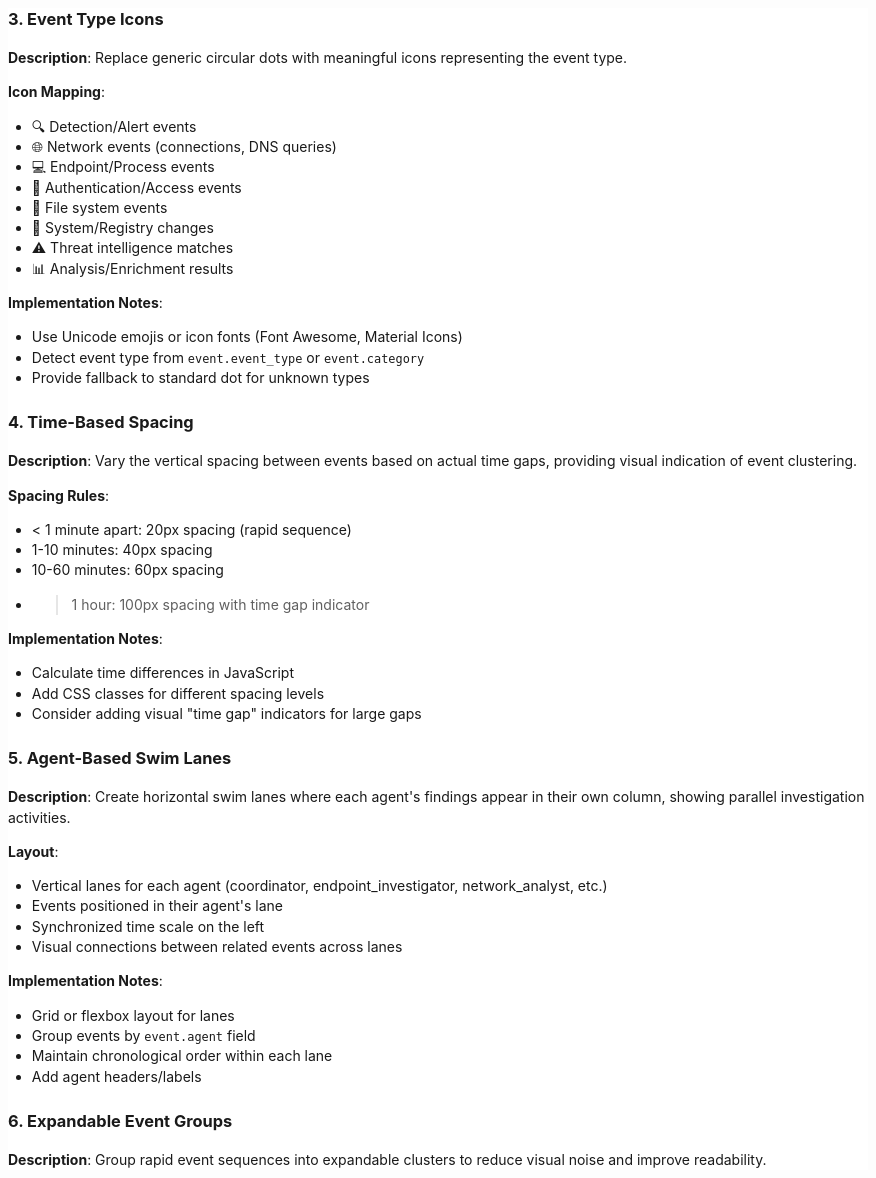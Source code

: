 ### 3. Event Type Icons
**Description**: Replace generic circular dots with meaningful icons representing the event type.

**Icon Mapping**:
- 🔍 Detection/Alert events
- 🌐 Network events (connections, DNS queries)
- 💻 Endpoint/Process events
- 🔐 Authentication/Access events
- 📁 File system events
- 🔧 System/Registry changes
- ⚠️ Threat intelligence matches
- 📊 Analysis/Enrichment results

**Implementation Notes**:
- Use Unicode emojis or icon fonts (Font Awesome, Material Icons)
- Detect event type from `event.event_type` or `event.category`
- Provide fallback to standard dot for unknown types

### 4. Time-Based Spacing
**Description**: Vary the vertical spacing between events based on actual time gaps, providing visual indication of event clustering.

**Spacing Rules**:
- < 1 minute apart: 20px spacing (rapid sequence)
- 1-10 minutes: 40px spacing
- 10-60 minutes: 60px spacing  
- > 1 hour: 100px spacing with time gap indicator

**Implementation Notes**:
- Calculate time differences in JavaScript
- Add CSS classes for different spacing levels
- Consider adding visual "time gap" indicators for large gaps

### 5. Agent-Based Swim Lanes
**Description**: Create horizontal swim lanes where each agent's findings appear in their own column, showing parallel investigation activities.

**Layout**:
- Vertical lanes for each agent (coordinator, endpoint_investigator, network_analyst, etc.)
- Events positioned in their agent's lane
- Synchronized time scale on the left
- Visual connections between related events across lanes

**Implementation Notes**:
- Grid or flexbox layout for lanes
- Group events by `event.agent` field
- Maintain chronological order within each lane
- Add agent headers/labels

### 6. Expandable Event Groups
**Description**: Group rapid event sequences into expandable clusters to reduce visual noise and improve readability.
